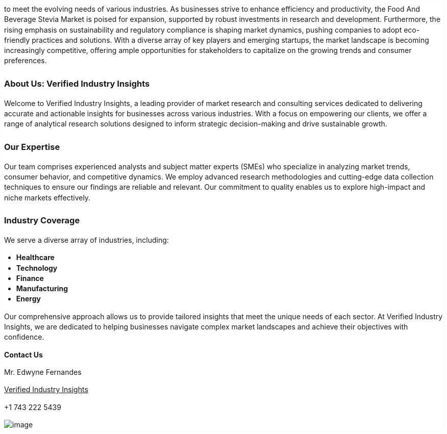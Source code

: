 to meet the evolving needs of various industries. As businesses strive to enhance efficiency and productivity, the Food And Beverage Stevia Market is poised for expansion, supported by robust investments in research and development. Furthermore, the rising emphasis on sustainability and regulatory compliance is shaping market dynamics, pushing companies to adopt eco-friendly practices and solutions. With a diverse array of key players and emerging startups, the market landscape is becoming increasingly competitive, offering ample opportunities for stakeholders to capitalize on the growing trends and consumer preferences.</p><h3>About Us: Verified Industry Insights</h3><p>Welcome to Verified Industry Insights, a leading provider of market research and consulting services dedicated to delivering accurate and actionable insights for businesses across various industries. With a focus on empowering our clients, we offer a range of analytical research solutions designed to inform strategic decision-making and drive sustainable growth.</p><h3>Our Expertise</h3><p>Our team comprises experienced analysts and subject matter experts (SMEs) who specialize in analyzing market trends, consumer behavior, and competitive dynamics. We employ advanced research methodologies and cutting-edge data collection techniques to ensure our findings are reliable and relevant. Our commitment to quality enables us to explore high-impact and niche markets effectively.</p><h3>Industry Coverage</h3><p>We serve a diverse array of industries, including:</p><ul><li><strong>Healthcare</strong></li><li><strong>Technology</strong></li><li><strong>Finance</strong></li><li><strong>Manufacturing</strong></li><li><strong>Energy</strong></li></ul><p>Our comprehensive approach allows us to provide tailored insights that meet the unique needs of each sector. At Verified Industry Insights, we are dedicated to helping businesses navigate complex market landscapes and achieve their objectives with confidence.</p><p><strong>Contact Us</strong></p><p>Mr. Edwyne Fernandes</p><p><a href="https://www.verifiedindustryinsights.com/">Verified Industry Insights</a></p><p>+1 743 222 5439</p>
![image](https://github.com/user-attachments/assets/ffd0ba06-cbfe-44e8-94e3-a95cbe81c9d5)
